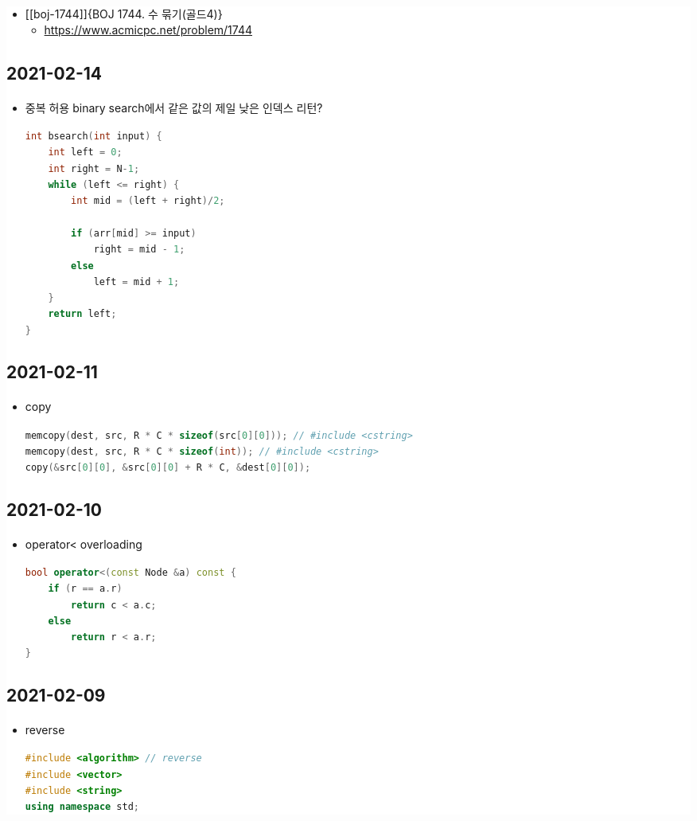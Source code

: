 - [[boj-1744]]{BOJ 1744. 수 묶기(골드4)}
	- <https://www.acmicpc.net/problem/1744>


## 2021-02-14
- 중복 허용 binary search에서 같은 값의 제일 낮은 인덱스 리턴?
	```cpp
	int bsearch(int input) {
		int left = 0;
		int right = N-1;
		while (left <= right) {
			int mid = (left + right)/2;

			if (arr[mid] >= input)
				right = mid - 1;
			else
				left = mid + 1;
		}
		return left;
	}
	```

## 2021-02-11
- copy
	```cpp
	memcopy(dest, src, R * C * sizeof(src[0][0])); // #include <cstring>
	memcopy(dest, src, R * C * sizeof(int)); // #include <cstring>
	copy(&src[0][0], &src[0][0] + R * C, &dest[0][0]);
	```
 
## 2021-02-10
- operator< overloading
	```cpp
	bool operator<(const Node &a) const {
		if (r == a.r)
			return c < a.c;
		else
			return r < a.r;
	}
	```


## 2021-02-09
- reverse
	```cpp
	#include <algorithm> // reverse
	#include <vector>
	#include <string> 
	using namespace std;
	
